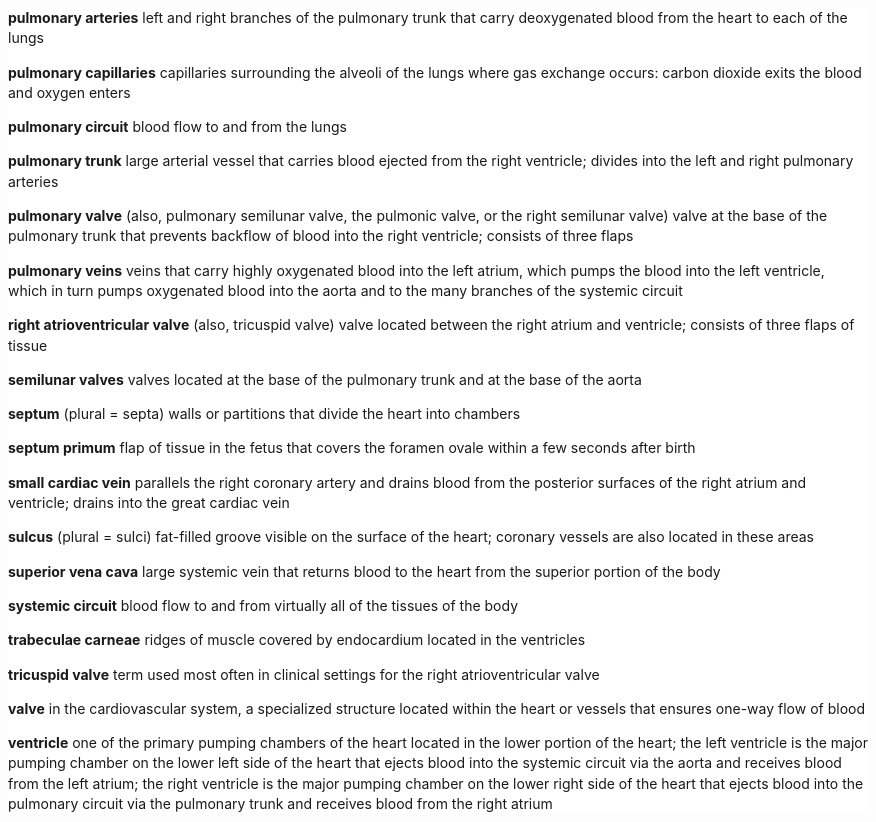**pulmonary arteries** left and right branches of the pulmonary trunk that carry deoxygenated blood from the heart to each of the lungs

**pulmonary capillaries** capillaries surrounding the alveoli of the lungs where gas exchange occurs: carbon dioxide exits the blood and oxygen enters

**pulmonary circuit** blood flow to and from the lungs

**pulmonary trunk** large arterial vessel that carries blood ejected from the right ventricle; divides into the left and right pulmonary arteries

**pulmonary valve** (also, pulmonary semilunar valve, the pulmonic valve, or the right semilunar valve) valve at the base of the pulmonary trunk that prevents backflow of blood into the right ventricle; consists of three flaps

**pulmonary veins** veins that carry highly oxygenated blood into the left atrium, which pumps the blood into the left ventricle, which in turn pumps oxygenated blood into the aorta and to the many branches of the systemic circuit

**right atrioventricular valve** (also, tricuspid valve) valve located between the right atrium and ventricle; consists of three flaps of tissue

**semilunar valves** valves located at the base of the pulmonary trunk and at the base of the aorta

**septum** (plural = septa) walls or partitions that divide the heart into chambers

**septum primum** flap of tissue in the fetus that covers the foramen ovale within a few seconds after birth

**small cardiac vein** parallels the right coronary artery and drains blood from the posterior surfaces of the right atrium and ventricle; drains into the great cardiac vein

**sulcus** (plural = sulci) fat-filled groove visible on the surface of the heart; coronary vessels are also located in these areas

**superior vena cava** large systemic vein that returns blood to the heart from the superior portion of the body

**systemic circuit** blood flow to and from virtually all of the tissues of the body

**trabeculae carneae** ridges of muscle covered by endocardium located in the ventricles

**tricuspid valve** term used most often in clinical settings for the right atrioventricular valve

**valve** in the cardiovascular system, a specialized structure located within the heart or vessels that ensures one-way flow of blood

**ventricle** one of the primary pumping chambers of the heart located in the lower portion of the heart; the left ventricle is the major pumping chamber on the lower left side of the heart that ejects blood into the systemic circuit via the aorta and receives blood from the left atrium; the right ventricle is the major pumping chamber on the lower right side of the heart that ejects blood into the pulmonary circuit via the pulmonary trunk and receives blood from the right atrium

   [1]: https://cnx.org/resources/aff6cb4dade66dd43ffb063c5112947c735fe01d/2001_Heart_Position_in_ThoraxN.jpg
   [2]: https://cnx.org/resources/2313548f7714a18cd2cba1d9ee51bc04985c9d81/2002_CPR_Technique.jpg
   [3]: https://cnx.org/resources/38bde48e307e339036f8a4b50a1874aa6bdcb0d8/2003_Dual_System_of_Human_Circulation.jpg
   [4]: https://cnx.org/resources/0d6cfd82e0bb64f6352e0a96bb257e537165e362/2004_Heart_Wall.jpg
   [5]: https://cnx.org/resources/cb38dd834e8826a56e8ca566a629460d056d2e83/2005_Surface_Anatomy_of_the_Heart.jpg
   [6]: https://cnx.org/resources/6e265c5a337819cdc4cd06750eabe11f48fc06f9/2006_Heart_Musculature.jpg
   [7]: https://cnx.org/resources/1bc5afe5f72d3a06d83f082530abca78e93b77b7/2007_Ventricular_Muscle_Thickness.jpg
   [8]: https://cnx.org/resources/c9d5c770b3ddb5014230220f12028905df9b896e/2008_Internal_Anatomy_of_the_HeartN.jpg
   [9]: https://cnx.org/resources/ad28ebf67b2f676801b051035b69f7ec93f4b024/2009_Congenital_Heart_Defects.jpg
   [10]: https://cnx.org/resources/6704417115f330d8f09272971921db6a2e5589ac/2010_Chordae_Tendinae_Papillary_Muscles.jpg
   [11]: https://cnx.org/resources/ff0ff7b063895b5e36b4b72f9c29a120c825578f/2011_Heart_Valves.jpg
   [12]: https://cnx.org/resources/842e4c665aa42e9ad6988fb6693da9f01185b2be/2012_Blood_Flow_Relaxed_Ventricles.jpg
   [13]: https://cnx.org/resources/2fe67768b75a7933f74c559db2b7944e1e4926ee/2013_Blood_Flow_Contracted_Ventricles.jpg
   [14]: https://cnx.org/resources/bd3783ed9af6996c925bec923e6b274afa1f6c76/2014ab_Coronary_Blood_Vessels.jpg
   [15]: https://cnx.org/resources/44803a0ec81a7759de31c51738809e00b055473b/2016_Occluded_Coronay_Arteries.jpg
   [16]: http://openstax.org/l/heartvalve


